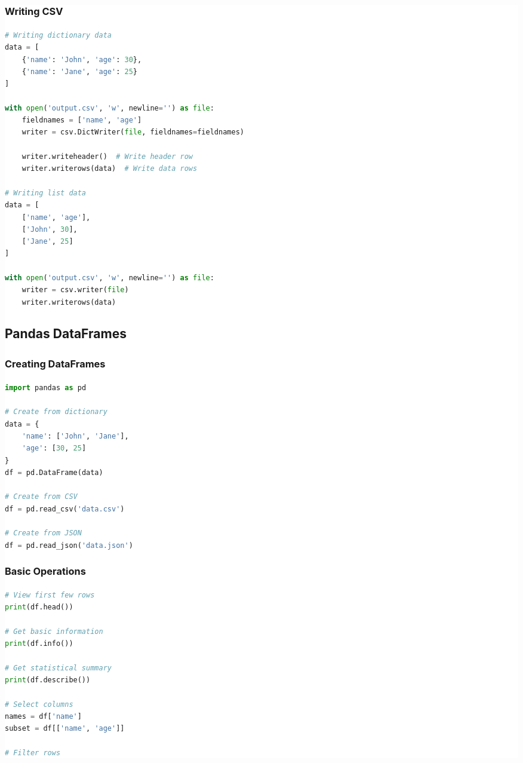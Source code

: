### Writing CSV
```python
# Writing dictionary data
data = [
    {'name': 'John', 'age': 30},
    {'name': 'Jane', 'age': 25}
]

with open('output.csv', 'w', newline='') as file:
    fieldnames = ['name', 'age']
    writer = csv.DictWriter(file, fieldnames=fieldnames)
    
    writer.writeheader()  # Write header row
    writer.writerows(data)  # Write data rows

# Writing list data
data = [
    ['name', 'age'],
    ['John', 30],
    ['Jane', 25]
]

with open('output.csv', 'w', newline='') as file:
    writer = csv.writer(file)
    writer.writerows(data)
```

## Pandas DataFrames

### Creating DataFrames
```python
import pandas as pd

# Create from dictionary
data = {
    'name': ['John', 'Jane'],
    'age': [30, 25]
}
df = pd.DataFrame(data)

# Create from CSV
df = pd.read_csv('data.csv')

# Create from JSON
df = pd.read_json('data.json')
```

### Basic Operations
```python
# View first few rows
print(df.head())

# Get basic information
print(df.info())

# Get statistical summary
print(df.describe())

# Select columns
names = df['name']
subset = df[['name', 'age']]

# Filter rows
```